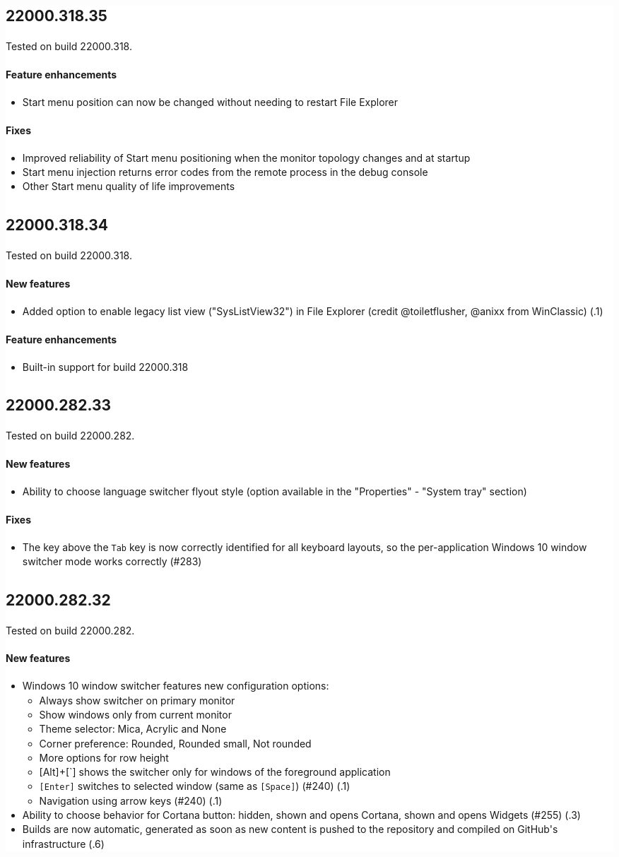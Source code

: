 ## 22000.318.35

Tested on build 22000.318.

#### Feature enhancements

* Start menu position can now be changed without needing to restart File Explorer

#### Fixes

* Improved reliability of Start menu positioning when the monitor topology changes and at startup
* Start menu injection returns error codes from the remote process in the debug console
* Other Start menu quality of life improvements

## 22000.318.34

Tested on build 22000.318.

#### New features

* Added option to enable legacy list view ("SysListView32") in File Explorer (credit @toiletflusher, @anixx from WinClassic) (.1)

#### Feature enhancements

* Built-in support for build 22000.318

## 22000.282.33

Tested on build 22000.282.

#### New features

* Ability to choose language switcher flyout style (option available in the "Properties" - "System tray" section)

#### Fixes

* The key above the `Tab` key is now correctly identified for all keyboard layouts, so the per-application Windows 10 window switcher mode works correctly (#283)

## 22000.282.32

Tested on build 22000.282.

#### New features
* Windows 10 window switcher features new configuration options:
  * Always show switcher on primary monitor
  * Show windows only from current monitor
  * Theme selector: Mica, Acrylic and None
  * Corner preference: Rounded, Rounded small, Not rounded
  * More options for row height
  * [Alt]+[\`] shows the switcher only for windows of the foreground application
  * `[Enter]` switches to selected window (same as `[Space]`) (#240) (.1)
  * Navigation using arrow keys (#240) (.1)
* Ability to choose behavior for Cortana button: hidden, shown and opens Cortana, shown and opens Widgets (#255) (.3)
* Builds are now automatic, generated as soon as new content is pushed to the repository and compiled on GitHub's infrastructure (.6)
